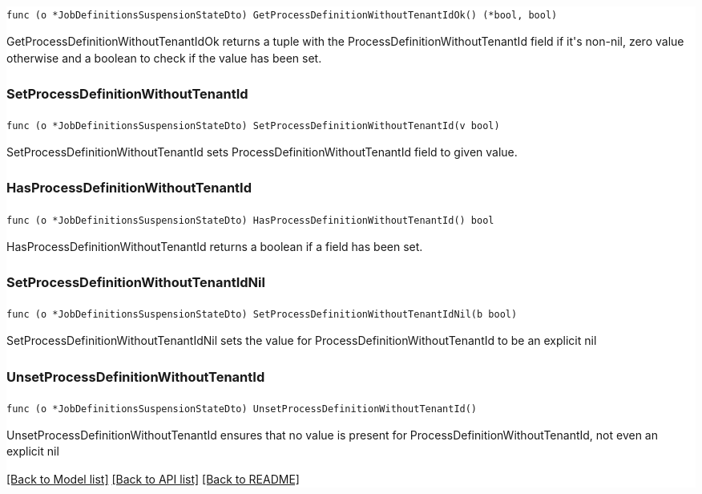 `func (o *JobDefinitionsSuspensionStateDto) GetProcessDefinitionWithoutTenantIdOk() (*bool, bool)`

GetProcessDefinitionWithoutTenantIdOk returns a tuple with the ProcessDefinitionWithoutTenantId field if it's non-nil, zero value otherwise
and a boolean to check if the value has been set.

### SetProcessDefinitionWithoutTenantId

`func (o *JobDefinitionsSuspensionStateDto) SetProcessDefinitionWithoutTenantId(v bool)`

SetProcessDefinitionWithoutTenantId sets ProcessDefinitionWithoutTenantId field to given value.

### HasProcessDefinitionWithoutTenantId

`func (o *JobDefinitionsSuspensionStateDto) HasProcessDefinitionWithoutTenantId() bool`

HasProcessDefinitionWithoutTenantId returns a boolean if a field has been set.

### SetProcessDefinitionWithoutTenantIdNil

`func (o *JobDefinitionsSuspensionStateDto) SetProcessDefinitionWithoutTenantIdNil(b bool)`

 SetProcessDefinitionWithoutTenantIdNil sets the value for ProcessDefinitionWithoutTenantId to be an explicit nil

### UnsetProcessDefinitionWithoutTenantId
`func (o *JobDefinitionsSuspensionStateDto) UnsetProcessDefinitionWithoutTenantId()`

UnsetProcessDefinitionWithoutTenantId ensures that no value is present for ProcessDefinitionWithoutTenantId, not even an explicit nil

[[Back to Model list]](../README.md#documentation-for-models) [[Back to API list]](../README.md#documentation-for-api-endpoints) [[Back to README]](../README.md)


